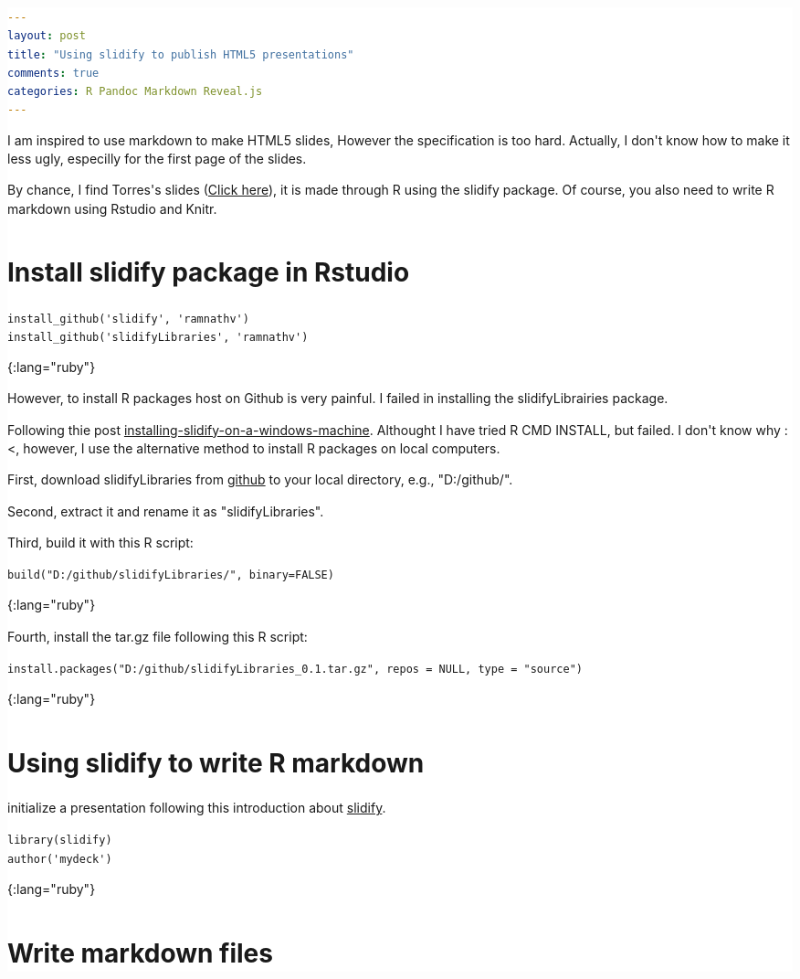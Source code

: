 ```yaml
---
layout: post
title: "Using slidify to publish HTML5 presentations"
comments: true
categories: R Pandoc Markdown Reveal.js
---
```


I am inspired to use markdown to make HTML5 slides, However the specification is too hard. Actually, I don't know how to make it less ugly, especilly for the first page of the slides.

By chance, I find Torres's slides ([Click here](http://lcolladotor.github.io/Rmd-intro/)), it is made through R using the slidify package. Of course, you also need to write R markdown using Rstudio and Knitr.

# Install slidify package in Rstudio

	install_github('slidify', 'ramnathv')
	install_github('slidifyLibraries', 'ramnathv')
{:lang="ruby"}

However, to install R packages host on Github is very painful. I failed in installing the slidifyLibrairies package.

Following thie post [installing-slidify-on-a-windows-machine](http://thiagosilva.wordpress.com/2013/02/17/installing-slidify-on-a-windows-machine/). Althought I have tried R CMD INSTALL, but failed. I don't know why :<, however, I use the alternative method to install R packages on local computers.

First, download slidifyLibraries from [github](https://github.com/ramnathv/slidifyLibraries) to your local directory, e.g., "D:/github/".

Second, extract it and rename it as "slidifyLibraries".

Third, build it with this R script:

	build("D:/github/slidifyLibraries/", binary=FALSE)
{:lang="ruby"}

Fourth, install the tar.gz file following this R script:

	install.packages("D:/github/slidifyLibraries_0.1.tar.gz", repos = NULL, type = "source")
{:lang="ruby"}

# Using slidify to write R markdown

initialize a presentation following this introduction about [slidify](https://github.com/ramnathv/slidify).

	library(slidify)
	author('mydeck')
{:lang="ruby"}


# Write markdown files
